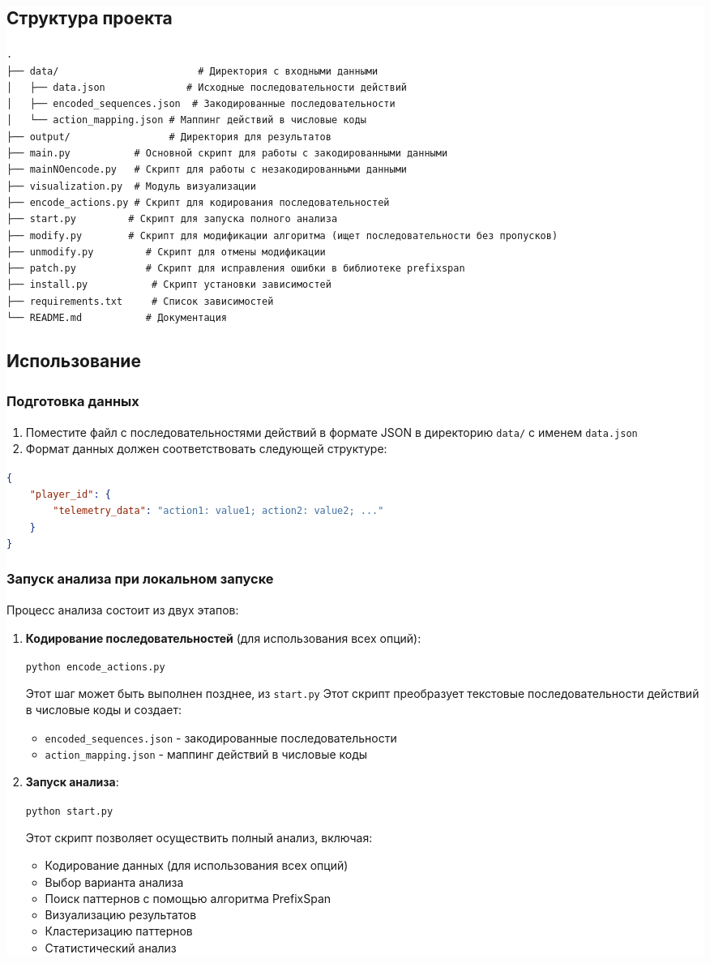 ## Структура проекта

```
.
├── data/                        # Директория с входными данными
│   ├── data.json              # Исходные последовательности действий
│   ├── encoded_sequences.json  # Закодированные последовательности
│   └── action_mapping.json # Маппинг действий в числовые коды
├── output/                 # Директория для результатов
├── main.py           # Основной скрипт для работы с закодированными данными
├── mainNOencode.py   # Скрипт для работы с незакодированными данными
├── visualization.py  # Модуль визуализации
├── encode_actions.py # Скрипт для кодирования последовательностей
├── start.py         # Скрипт для запуска полного анализа
├── modify.py        # Скрипт для модификации алгоритма (ищет последовательности без пропусков)
├── unmodify.py         # Скрипт для отмены модификации
├── patch.py            # Скрипт для исправления ошибки в библиотеке prefixspan
├── install.py           # Скрипт установки зависимостей
├── requirements.txt     # Список зависимостей
└── README.md           # Документация
```

## Использование

### Подготовка данных

1. Поместите файл с последовательностями действий в формате JSON в директорию `data/` с именем `data.json`
2. Формат данных должен соответствовать следующей структуре:
```json
{
    "player_id": {
        "telemetry_data": "action1: value1; action2: value2; ..."
    }
}
```

### Запуск анализа при локальном запуске

Процесс анализа состоит из двух этапов:

1. **Кодирование последовательностей** (для использования всех опций):
   ```bash
   python encode_actions.py
   ```
   Этот шаг может быть выполнен позднее, из `start.py`
   Этот скрипт преобразует текстовые последовательности действий в числовые коды и создает:
   - `encoded_sequences.json` - закодированные последовательности
   - `action_mapping.json` - маппинг действий в числовые коды

2. **Запуск анализа**:
   ```bash
   python start.py
   ```
   Этот скрипт позволяет осуществить полный анализ, включая:
   - Кодирование данных (для использования всех опций)
   - Выбор варианта анализа
   - Поиск паттернов с помощью алгоритма PrefixSpan
   - Визуализацию результатов
   - Кластеризацию паттернов
   - Статистический анализ
